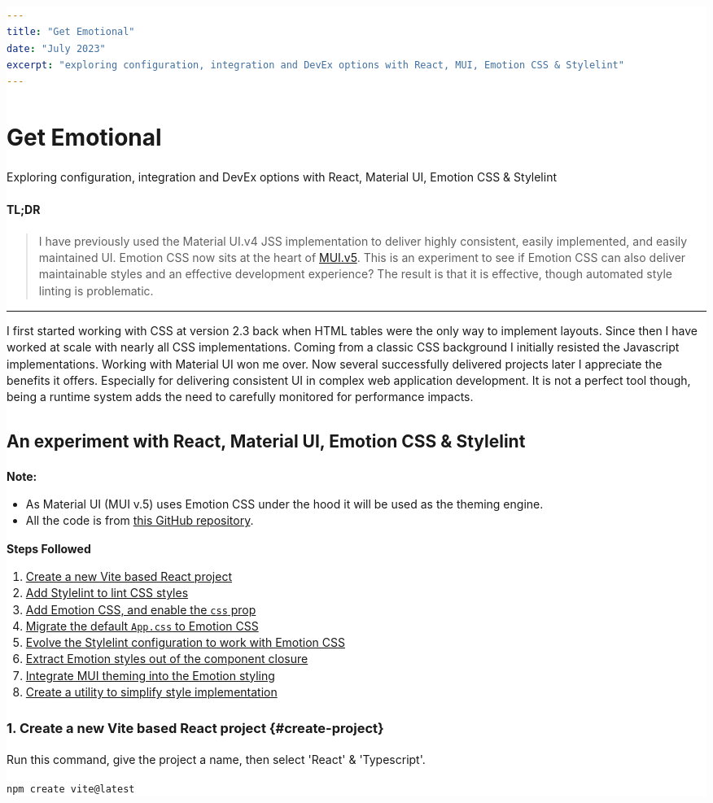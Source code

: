 ```yaml
---
title: "Get Emotional"
date: "July 2023"
excerpt: "exploring configuration, integration and DevEx options with React, MUI, Emotion CSS & Stylelint"
---
```


# Get Emotional
Exploring configuration, integration and DevEx options with React, Material UI, Emotion CSS & Stylelint

#### TL;DR
> I have previously used the Material UI.v4 JSS implementation to deliver highly consistent, easily implemented, and easily maintained UI. Emotion CSS now sits at the heart of [MUI.v5](https://mui.com/). This is an experiment to see if Emotion CSS can also deliver maintainable styles and an effective development experience? The result is that it is effective, though automated style linting is problematic.

---

I first started working with CSS at version 2.3 back when HTML tables were the only way to implement layouts. Since then I have worked at scale with nearly all CSS implementations. Coming from a classic CSS background I initially resisted the Javascript implementations. Working with Material UI won me over. Now several successfully delivered projects later I appreciate the benefits it offers. Especially for delivering consistent UI in complex web application development. It is not a perfect tool though, being a runtime system adds the need to carefully monitored for performance impacts.

## An experiment with React, Material UI, Emotion CSS & Stylelint

**Note:**

- As Material UI (MUI v.5) uses Emotion CSS under the hood it will be used as the theming engine.
- All the code is from [this GitHub repository](https://github.com/ianhuet/react-vite-mui-emotion-stylelint).

**Steps Followed**

1. [Create a new Vite based React project](#create-project)
2. [Add Stylelint to lint CSS styles](#add-stylelint)
3. [Add Emotion CSS, and enable the `css` prop](#add-emotion-css)
4. [Migrate the default `App.css` to Emotion CSS](#migrate-css-to-emotion)
5. [Evolve the Stylelint configuration to work with Emotion CSS](#stylelint-emotion-config)
6. [Extract Emotion styles out of the component closure](#extract-emotion)
7. [Integrate MUI theming into the Emotion styling](#emotion-theming)
8. [Create a utility to simplify style implementation](#style-utility)

### 1. Create a new Vite based React project {#create-project}
Run this command, give the project a name, then select 'React' & 'Typescript'.
```
npm create vite@latest
```
